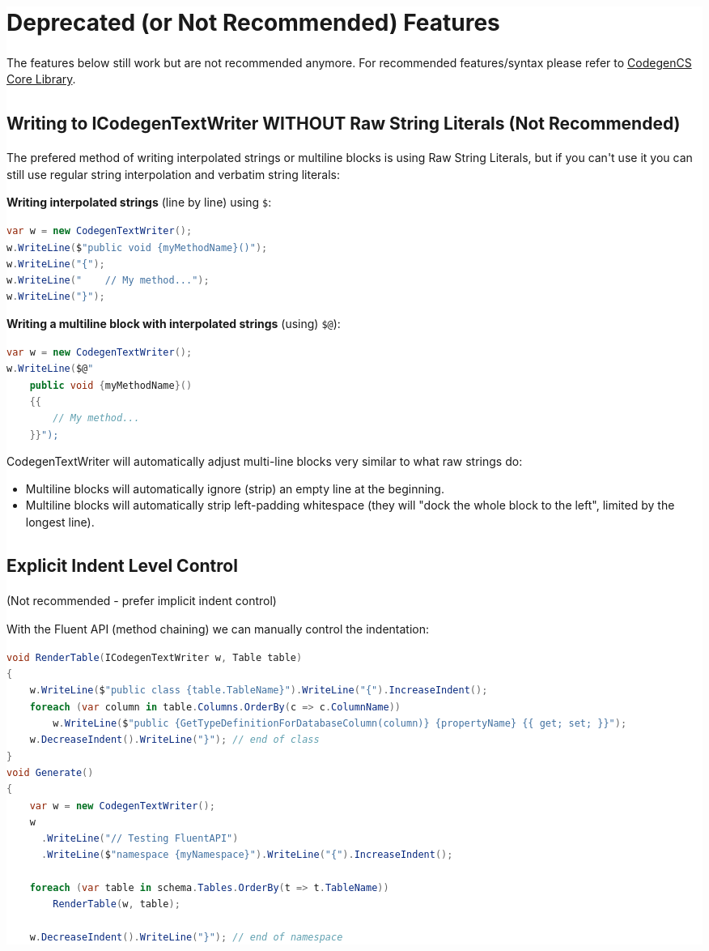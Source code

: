 # Deprecated (or Not Recommended) Features 

The features below still work but are not recommended anymore. For recommended features/syntax please refer to [CodegenCS Core Library](https://github.com/CodegenCS/CodegenCS/tree/master/src/Core/CodegenCS).

## Writing to ICodegenTextWriter WITHOUT Raw String Literals (Not Recommended)

The prefered method of writing interpolated strings or multiline blocks is using Raw String Literals, but if you can't use it you can still use regular string interpolation and verbatim string literals:

**Writing interpolated strings** (line by line) using `$`:

```cs
var w = new CodegenTextWriter();
w.WriteLine($"public void {myMethodName}()");
w.WriteLine("{");
w.WriteLine("    // My method...");
w.WriteLine("}");
```

**Writing a multiline block with interpolated strings** (using) `$@`):


```cs
var w = new CodegenTextWriter();
w.WriteLine($@"
    public void {myMethodName}()
    {{
        // My method...
    }}");
```

CodegenTextWriter will automatically adjust multi-line blocks very similar to what raw strings do:
- Multiline blocks will automatically ignore (strip) an empty line at the beginning.
- Multiline blocks will automatically strip left-padding whitespace (they will "dock the whole block to the left", limited by the longest line).


## <a name="ExplicitIndent"></a>Explicit Indent Level Control 
(Not recommended - prefer implicit indent control)

With the Fluent API (method chaining) we can manually control the indentation:

```cs
void RenderTable(ICodegenTextWriter w, Table table)
{
    w.WriteLine($"public class {table.TableName}").WriteLine("{").IncreaseIndent();
    foreach (var column in table.Columns.OrderBy(c => c.ColumnName))
        w.WriteLine($"public {GetTypeDefinitionForDatabaseColumn(column)} {propertyName} {{ get; set; }}");
    w.DecreaseIndent().WriteLine("}"); // end of class
}
void Generate()
{
    var w = new CodegenTextWriter();
    w
      .WriteLine("// Testing FluentAPI")
      .WriteLine($"namespace {myNamespace}").WriteLine("{").IncreaseIndent();

    foreach (var table in schema.Tables.OrderBy(t => t.TableName))
        RenderTable(w, table);

    w.DecreaseIndent().WriteLine("}"); // end of namespace
```